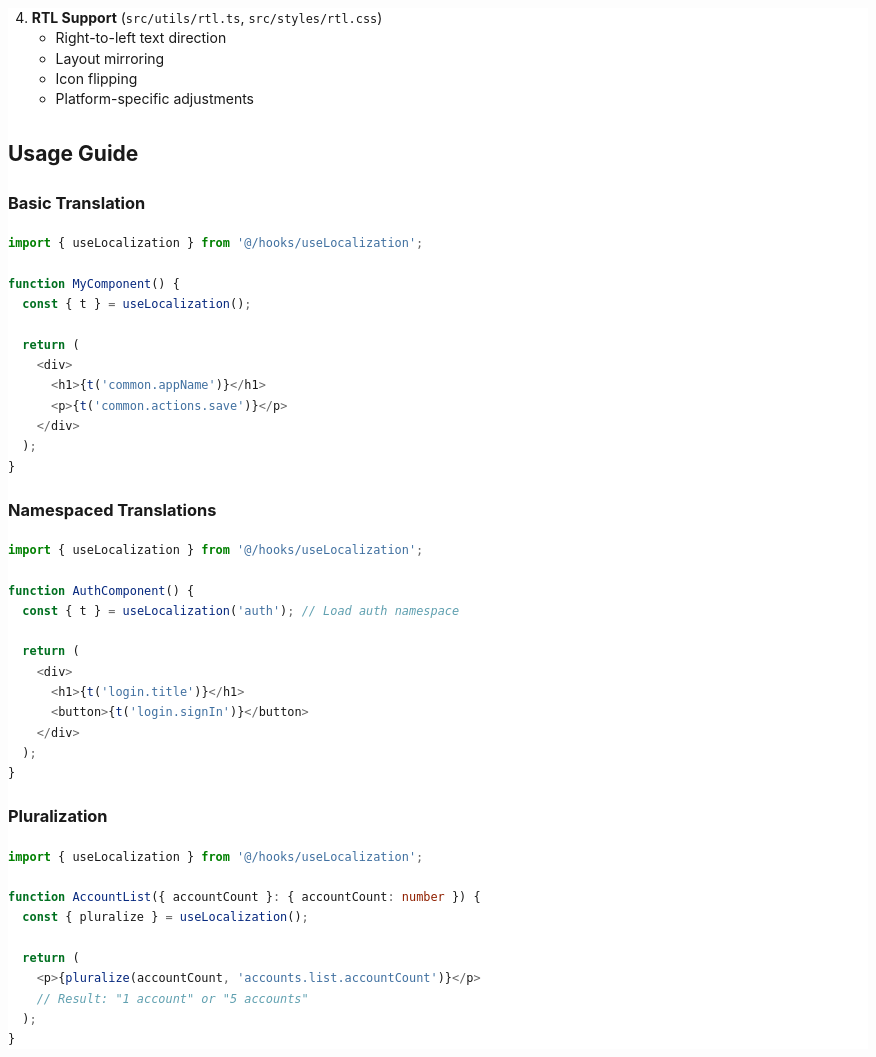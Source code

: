 4. **RTL Support** (`src/utils/rtl.ts`, `src/styles/rtl.css`)
   - Right-to-left text direction
   - Layout mirroring
   - Icon flipping
   - Platform-specific adjustments

## Usage Guide

### Basic Translation

```typescript
import { useLocalization } from '@/hooks/useLocalization';

function MyComponent() {
  const { t } = useLocalization();
  
  return (
    <div>
      <h1>{t('common.appName')}</h1>
      <p>{t('common.actions.save')}</p>
    </div>
  );
}
```

### Namespaced Translations

```typescript
import { useLocalization } from '@/hooks/useLocalization';

function AuthComponent() {
  const { t } = useLocalization('auth'); // Load auth namespace
  
  return (
    <div>
      <h1>{t('login.title')}</h1>
      <button>{t('login.signIn')}</button>
    </div>
  );
}
```

### Pluralization

```typescript
import { useLocalization } from '@/hooks/useLocalization';

function AccountList({ accountCount }: { accountCount: number }) {
  const { pluralize } = useLocalization();
  
  return (
    <p>{pluralize(accountCount, 'accounts.list.accountCount')}</p>
    // Result: "1 account" or "5 accounts"
  );
}
```
